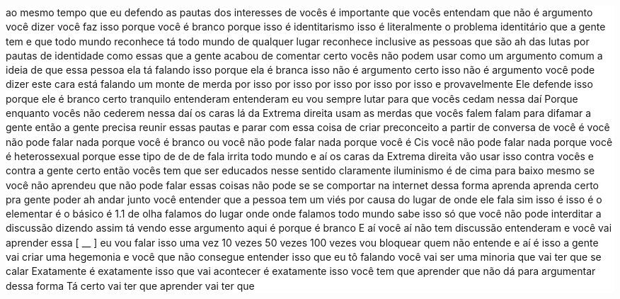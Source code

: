 ao mesmo tempo que eu defendo as pautas
dos interesses de vocês é importante que
vocês entendam que não é argumento você
dizer você faz isso porque você é branco
porque isso é identitarismo isso é
literalmente o problema identitário que
a gente tem e que todo mundo reconhece
tá todo mundo de qualquer lugar
reconhece inclusive as pessoas que são
ah das lutas por pautas de identidade
como essas que a gente acabou de
comentar certo vocês não podem usar como
um argumento comum a ideia de que essa
pessoa ela tá falando isso porque ela é
branca isso não é argumento certo isso
não é argumento você pode dizer este
cara está falando um monte de merda por
isso por isso por isso por isso por isso
e provavelmente Ele defende isso porque
ele é branco
certo tranquilo entenderam entenderam eu
vou sempre lutar para que vocês cedam
nessa daí Porque enquanto vocês não
cederem nessa daí os caras lá da Extrema
direita usam as merdas que vocês falem
falam para difamar a gente então a gente
precisa reunir essas pautas e parar com
essa coisa de criar
preconceito a partir de conversa de você
é você não pode falar nada porque você é
branco ou você não pode falar nada
porque você é Cis você não pode falar
nada porque você é heterossexual porque
esse tipo de de de fala irrita todo
mundo e aí os caras da Extrema direita
vão usar isso contra vocês e contra a
gente certo então vocês tem que ser
educados nesse sentido claramente
iluminismo é de cima para baixo mesmo se
você não aprendeu que não pode falar
essas coisas não pode se se comportar na
internet dessa forma aprenda aprenda
certo pra gente poder
ah andar junto você entender que a
pessoa tem um viés por causa do lugar de
onde ele fala sim isso é isso é o
elementar é o básico é 1.1 de olha
falamos do lugar onde onde falamos todo
mundo sabe isso só que você não pode
interditar a discussão dizendo assim tá
vendo esse argumento aqui é porque é
branco E aí você aí não tem discussão
entenderam e você vai aprender essa
[ __ ] eu vou falar isso uma vez 10 vezes
50 vezes 100 vezes vou bloquear quem não
entende e aí é isso a gente vai criar
uma hegemonia e você que não consegue
entender isso que eu tô falando você vai
ser uma minoria que vai ter que se calar
Exatamente é exatamente isso que vai
acontecer é exatamente isso você tem que
aprender que não dá para argumentar
dessa forma Tá certo vai ter que
aprender vai ter que